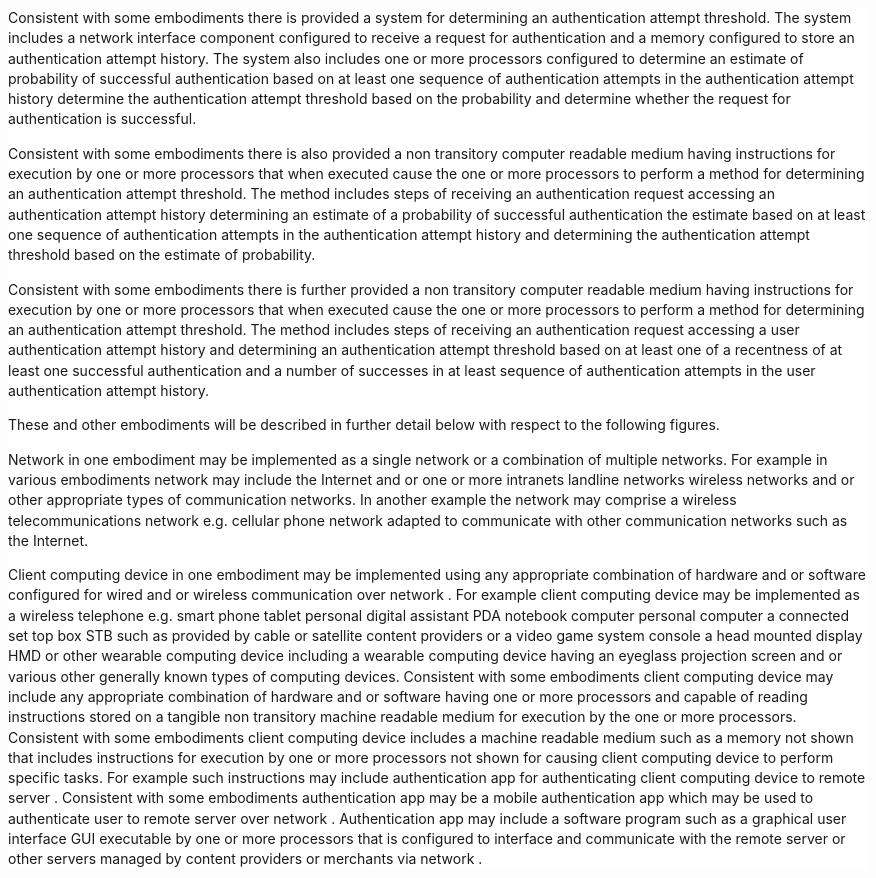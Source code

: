 Consistent with some embodiments there is provided a system for determining an authentication attempt threshold. The system includes a network interface component configured to receive a request for authentication and a memory configured to store an authentication attempt history. The system also includes one or more processors configured to determine an estimate of probability of successful authentication based on at least one sequence of authentication attempts in the authentication attempt history determine the authentication attempt threshold based on the probability and determine whether the request for authentication is successful.

Consistent with some embodiments there is also provided a non transitory computer readable medium having instructions for execution by one or more processors that when executed cause the one or more processors to perform a method for determining an authentication attempt threshold. The method includes steps of receiving an authentication request accessing an authentication attempt history determining an estimate of a probability of successful authentication the estimate based on at least one sequence of authentication attempts in the authentication attempt history and determining the authentication attempt threshold based on the estimate of probability.

Consistent with some embodiments there is further provided a non transitory computer readable medium having instructions for execution by one or more processors that when executed cause the one or more processors to perform a method for determining an authentication attempt threshold. The method includes steps of receiving an authentication request accessing a user authentication attempt history and determining an authentication attempt threshold based on at least one of a recentness of at least one successful authentication and a number of successes in at least sequence of authentication attempts in the user authentication attempt history.

These and other embodiments will be described in further detail below with respect to the following figures.

Network in one embodiment may be implemented as a single network or a combination of multiple networks. For example in various embodiments network may include the Internet and or one or more intranets landline networks wireless networks and or other appropriate types of communication networks. In another example the network may comprise a wireless telecommunications network e.g. cellular phone network adapted to communicate with other communication networks such as the Internet.

Client computing device in one embodiment may be implemented using any appropriate combination of hardware and or software configured for wired and or wireless communication over network . For example client computing device may be implemented as a wireless telephone e.g. smart phone tablet personal digital assistant PDA notebook computer personal computer a connected set top box STB such as provided by cable or satellite content providers or a video game system console a head mounted display HMD or other wearable computing device including a wearable computing device having an eyeglass projection screen and or various other generally known types of computing devices. Consistent with some embodiments client computing device may include any appropriate combination of hardware and or software having one or more processors and capable of reading instructions stored on a tangible non transitory machine readable medium for execution by the one or more processors. Consistent with some embodiments client computing device includes a machine readable medium such as a memory not shown that includes instructions for execution by one or more processors not shown for causing client computing device to perform specific tasks. For example such instructions may include authentication app for authenticating client computing device to remote server . Consistent with some embodiments authentication app may be a mobile authentication app which may be used to authenticate user to remote server over network . Authentication app may include a software program such as a graphical user interface GUI executable by one or more processors that is configured to interface and communicate with the remote server or other servers managed by content providers or merchants via network .
